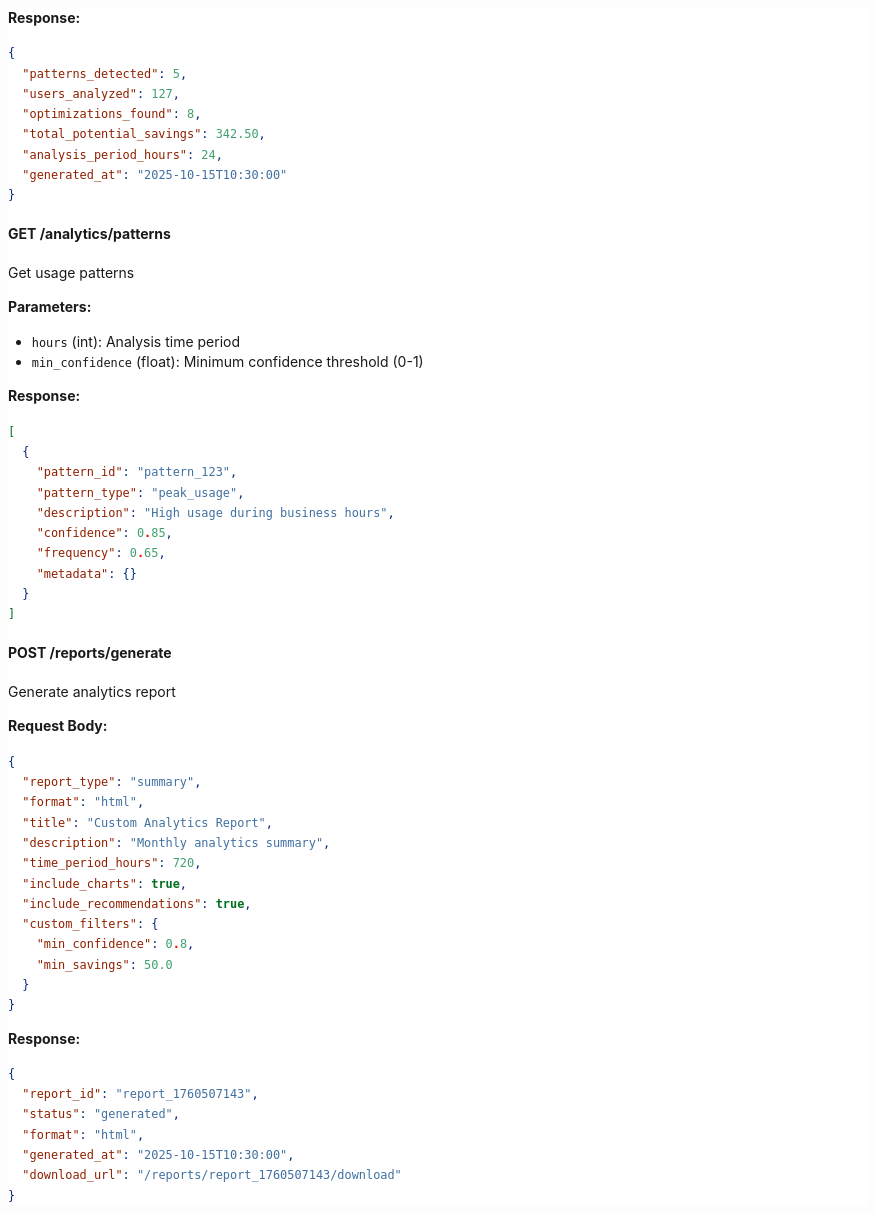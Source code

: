 **Response:**
```json
{
  "patterns_detected": 5,
  "users_analyzed": 127,
  "optimizations_found": 8,
  "total_potential_savings": 342.50,
  "analysis_period_hours": 24,
  "generated_at": "2025-10-15T10:30:00"
}
```

#### GET /analytics/patterns
Get usage patterns

**Parameters:**
- `hours` (int): Analysis time period
- `min_confidence` (float): Minimum confidence threshold (0-1)

**Response:**
```json
[
  {
    "pattern_id": "pattern_123",
    "pattern_type": "peak_usage",
    "description": "High usage during business hours",
    "confidence": 0.85,
    "frequency": 0.65,
    "metadata": {}
  }
]
```

#### POST /reports/generate
Generate analytics report

**Request Body:**
```json
{
  "report_type": "summary",
  "format": "html",
  "title": "Custom Analytics Report",
  "description": "Monthly analytics summary",
  "time_period_hours": 720,
  "include_charts": true,
  "include_recommendations": true,
  "custom_filters": {
    "min_confidence": 0.8,
    "min_savings": 50.0
  }
}
```

**Response:**
```json
{
  "report_id": "report_1760507143",
  "status": "generated",
  "format": "html",
  "generated_at": "2025-10-15T10:30:00",
  "download_url": "/reports/report_1760507143/download"
}
```
